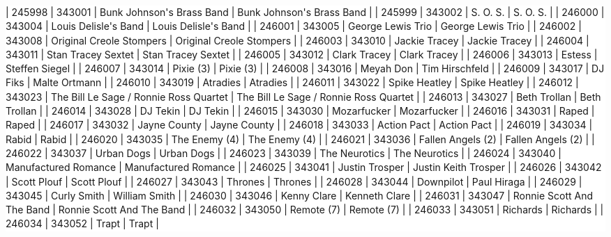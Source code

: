 | 245998 | 343001 | Bunk Johnson's Brass Band | Bunk Johnson's Brass Band |
| 245999 | 343002 | S. O. S. | S. O. S. |
| 246000 | 343004 | Louis Delisle's Band | Louis Delisle's Band |
| 246001 | 343005 | George Lewis Trio | George Lewis Trio |
| 246002 | 343008 | Original Creole Stompers | Original Creole Stompers |
| 246003 | 343010 | Jackie Tracey | Jackie Tracey |
| 246004 | 343011 | Stan Tracey Sextet | Stan Tracey Sextet |
| 246005 | 343012 | Clark Tracey | Clark Tracey |
| 246006 | 343013 | Estess | Steffen Siegel |
| 246007 | 343014 | Pixie (3) | Pixie (3) |
| 246008 | 343016 | Meyah Don | Tim Hirschfeld |
| 246009 | 343017 | DJ Fiks | Malte Ortmann |
| 246010 | 343019 | Atradies | Atradies |
| 246011 | 343022 | Spike Heatley | Spike Heatley |
| 246012 | 343023 | The Bill Le Sage / Ronnie Ross Quartet | The Bill Le Sage / Ronnie Ross Quartet |
| 246013 | 343027 | Beth Trollan | Beth Trollan |
| 246014 | 343028 | DJ Tekin | DJ Tekin |
| 246015 | 343030 | Mozarfucker | Mozarfucker |
| 246016 | 343031 | Raped | Raped |
| 246017 | 343032 | Jayne County | Jayne County |
| 246018 | 343033 | Action Pact | Action Pact |
| 246019 | 343034 | Rabid | Rabid |
| 246020 | 343035 | The Enemy (4) | The Enemy (4) |
| 246021 | 343036 | Fallen Angels (2) | Fallen Angels (2) |
| 246022 | 343037 | Urban Dogs | Urban Dogs |
| 246023 | 343039 | The Neurotics | The Neurotics |
| 246024 | 343040 | Manufactured Romance | Manufactured Romance |
| 246025 | 343041 | Justin Trosper | Justin Keith Trosper |
| 246026 | 343042 | Scott Plouf | Scott Plouf |
| 246027 | 343043 | Thrones | Thrones |
| 246028 | 343044 | Downpilot | Paul Hiraga |
| 246029 | 343045 | Curly Smith | William Smith |
| 246030 | 343046 | Kenny Clare | Kenneth Clare |
| 246031 | 343047 | Ronnie Scott And The Band | Ronnie Scott And The Band |
| 246032 | 343050 | Remote (7) | Remote (7) |
| 246033 | 343051 | Richards | Richards |
| 246034 | 343052 | Trapt | Trapt |